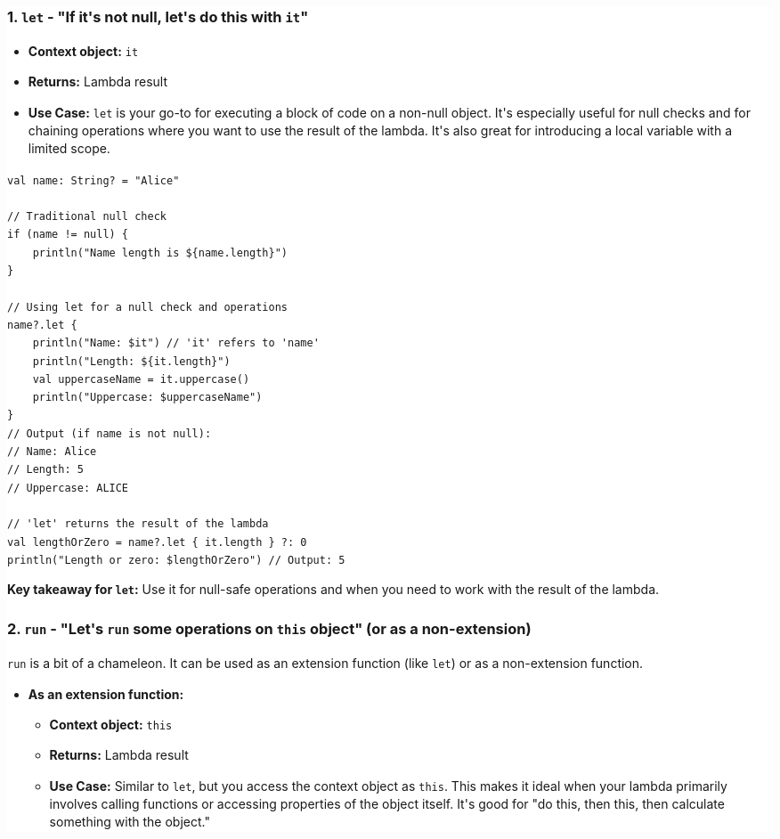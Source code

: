 ### 1. `let` - "If it's not null, let's do this with `it`"

- **Context object:** `it`

- **Returns:** Lambda result

- **Use Case:** `let` is your go-to for executing a block of code on a non-null object. It's especially useful for null checks and for chaining operations where you want to use the result of the lambda. It's also great for introducing a local variable with a limited scope.


```
val name: String? = "Alice"

// Traditional null check
if (name != null) {
    println("Name length is ${name.length}")
}

// Using let for a null check and operations
name?.let {
    println("Name: $it") // 'it' refers to 'name'
    println("Length: ${it.length}")
    val uppercaseName = it.uppercase()
    println("Uppercase: $uppercaseName")
}
// Output (if name is not null):
// Name: Alice
// Length: 5
// Uppercase: ALICE

// 'let' returns the result of the lambda
val lengthOrZero = name?.let { it.length } ?: 0
println("Length or zero: $lengthOrZero") // Output: 5
```

**Key takeaway for `let`:** Use it for null-safe operations and when you need to work with the result of the lambda.

### 2. `run` - "Let's `run` some operations on `this` object" (or as a non-extension)

`run` is a bit of a chameleon. It can be used as an extension function (like `let`) or as a non-extension function.

- **As an extension function:**

    - **Context object:** `this`

    - **Returns:** Lambda result

    - **Use Case:** Similar to `let`, but you access the context object as `this`. This makes it ideal when your lambda primarily involves calling functions or accessing properties of the object itself. It's good for "do this, then this, then calculate something with the object."

